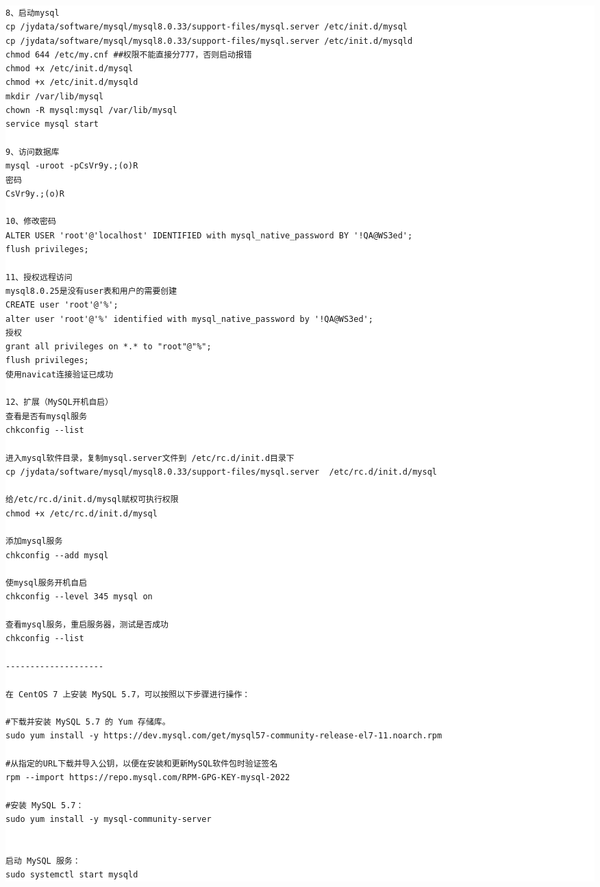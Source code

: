 ```
8、启动mysql
cp /jydata/software/mysql/mysql8.0.33/support-files/mysql.server /etc/init.d/mysql
cp /jydata/software/mysql/mysql8.0.33/support-files/mysql.server /etc/init.d/mysqld
chmod 644 /etc/my.cnf ##权限不能直接分777，否则启动报错
chmod +x /etc/init.d/mysql
chmod +x /etc/init.d/mysqld
mkdir /var/lib/mysql
chown -R mysql:mysql /var/lib/mysql
service mysql start

9、访问数据库
mysql -uroot -pCsVr9y.;(o)R
密码
CsVr9y.;(o)R

10、修改密码
ALTER USER 'root'@'localhost' IDENTIFIED with mysql_native_password BY '!QA@WS3ed';
flush privileges;

11、授权远程访问
mysql8.0.25是没有user表和用户的需要创建
CREATE user 'root'@'%';
alter user 'root'@'%' identified with mysql_native_password by '!QA@WS3ed';
授权
grant all privileges on *.* to "root"@"%";
flush privileges;
使用navicat连接验证已成功

12、扩展（MySQL开机自启）
查看是否有mysql服务
chkconfig --list

进入mysql软件目录，复制mysql.server文件到 /etc/rc.d/init.d目录下
cp /jydata/software/mysql/mysql8.0.33/support-files/mysql.server  /etc/rc.d/init.d/mysql

给/etc/rc.d/init.d/mysql赋权可执行权限
chmod +x /etc/rc.d/init.d/mysql

添加mysql服务
chkconfig --add mysql

使mysql服务开机自启
chkconfig --level 345 mysql on

查看mysql服务，重启服务器，测试是否成功
chkconfig --list

--------------------

在 CentOS 7 上安装 MySQL 5.7，可以按照以下步骤进行操作：

#下载并安装 MySQL 5.7 的 Yum 存储库。
sudo yum install -y https://dev.mysql.com/get/mysql57-community-release-el7-11.noarch.rpm

#从指定的URL下载并导入公钥，以便在安装和更新MySQL软件包时验证签名
rpm --import https://repo.mysql.com/RPM-GPG-KEY-mysql-2022

#安装 MySQL 5.7：
sudo yum install -y mysql-community-server


启动 MySQL 服务：
sudo systemctl start mysqld
```